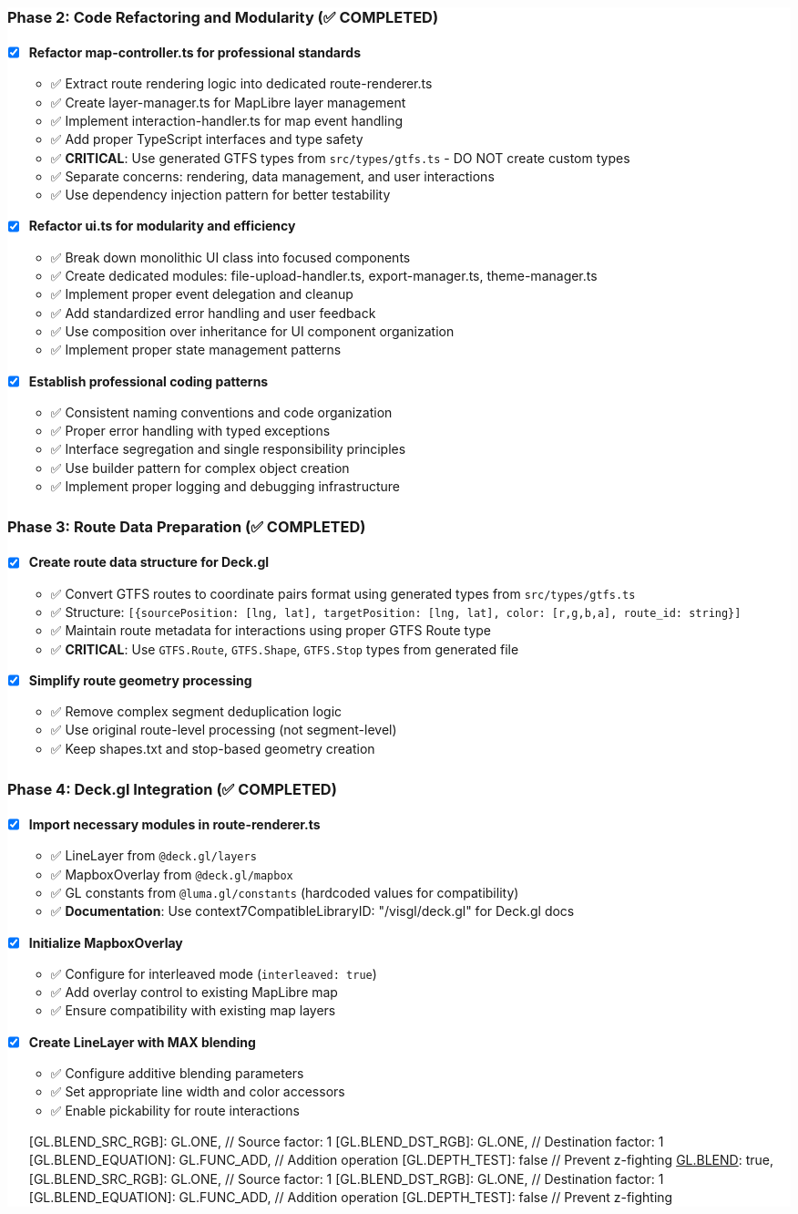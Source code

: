 ### Phase 2: Code Refactoring and Modularity (✅ COMPLETED)
- [x] **Refactor map-controller.ts for professional standards**
  - ✅ Extract route rendering logic into dedicated route-renderer.ts
  - ✅ Create layer-manager.ts for MapLibre layer management
  - ✅ Implement interaction-handler.ts for map event handling
  - ✅ Add proper TypeScript interfaces and type safety
  - ✅ **CRITICAL**: Use generated GTFS types from `src/types/gtfs.ts` - DO NOT create custom types
  - ✅ Separate concerns: rendering, data management, and user interactions
  - ✅ Use dependency injection pattern for better testability

- [x] **Refactor ui.ts for modularity and efficiency**
  - ✅ Break down monolithic UI class into focused components
  - ✅ Create dedicated modules: file-upload-handler.ts, export-manager.ts, theme-manager.ts
  - ✅ Implement proper event delegation and cleanup
  - ✅ Add standardized error handling and user feedback
  - ✅ Use composition over inheritance for UI component organization
  - ✅ Implement proper state management patterns

- [x] **Establish professional coding patterns**
  - ✅ Consistent naming conventions and code organization
  - ✅ Proper error handling with typed exceptions
  - ✅ Interface segregation and single responsibility principles
  - ✅ Use builder pattern for complex object creation
  - ✅ Implement proper logging and debugging infrastructure

### Phase 3: Route Data Preparation (✅ COMPLETED)
- [x] **Create route data structure for Deck.gl**
  - ✅ Convert GTFS routes to coordinate pairs format using generated types from `src/types/gtfs.ts`
  - ✅ Structure: `[{sourcePosition: [lng, lat], targetPosition: [lng, lat], color: [r,g,b,a], route_id: string}]`
  - ✅ Maintain route metadata for interactions using proper GTFS Route type
  - ✅ **CRITICAL**: Use `GTFS.Route`, `GTFS.Shape`, `GTFS.Stop` types from generated file

- [x] **Simplify route geometry processing**
  - ✅ Remove complex segment deduplication logic
  - ✅ Use original route-level processing (not segment-level)
  - ✅ Keep shapes.txt and stop-based geometry creation

### Phase 4: Deck.gl Integration (✅ COMPLETED)
- [x] **Import necessary modules in route-renderer.ts**
  - ✅ LineLayer from `@deck.gl/layers`
  - ✅ MapboxOverlay from `@deck.gl/mapbox`
  - ✅ GL constants from `@luma.gl/constants` (hardcoded values for compatibility)
  - ✅ **Documentation**: Use context7CompatibleLibraryID: "/visgl/deck.gl" for Deck.gl docs

- [x] **Initialize MapboxOverlay**
  - ✅ Configure for interleaved mode (`interleaved: true`)
  - ✅ Add overlay control to existing MapLibre map
  - ✅ Ensure compatibility with existing map layers

- [x] **Create LineLayer with MAX blending**
  - ✅ Configure additive blending parameters
  - ✅ Set appropriate line width and color accessors
  - ✅ Enable pickability for route interactions


  [GL.BLEND]: true,
  [GL.BLEND_SRC_RGB]: GL.ONE,           // Source factor: 1
  [GL.BLEND_DST_RGB]: GL.ONE,           // Destination factor: 1
  [GL.BLEND_EQUATION]: GL.FUNC_ADD,     // Addition operation
  [GL.DEPTH_TEST]: false                // Prevent z-fighting
  [GL.BLEND]: true,
  [GL.BLEND_SRC_RGB]: GL.ONE,           // Source factor: 1
  [GL.BLEND_DST_RGB]: GL.ONE,           // Destination factor: 1
  [GL.BLEND_EQUATION]: GL.FUNC_ADD,     // Addition operation
  [GL.DEPTH_TEST]: false                // Prevent z-fighting